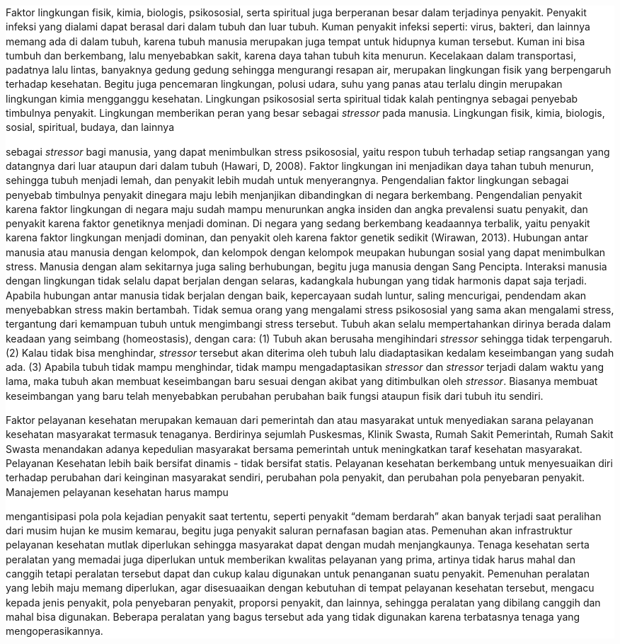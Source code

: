 <p><span class="font5">Faktor lingkungan fisik, kimia, biologis, psikososial, serta spiritual juga berperanan besar dalam terjadinya penyakit. Penyakit infeksi yang dialami dapat berasal dari dalam tubuh dan luar tubuh. Kuman penyakit infeksi seperti: virus, bakteri, dan lainnya memang ada di dalam tubuh, karena tubuh manusia merupakan juga tempat untuk hidupnya kuman tersebut. Kuman ini bisa tumbuh dan berkembang, lalu menyebabkan sakit, karena daya tahan tubuh kita menurun. Kecelakaan dalam transportasi, padatnya lalu lintas, banyaknya gedung gedung sehingga mengurangi resapan air, merupakan lingkungan fisik yang berpengaruh terhadap kesehatan. Begitu juga pencemaran lingkungan, polusi udara, suhu yang panas atau terlalu dingin merupakan lingkungan kimia mengganggu kesehatan. Lingkungan psikososial serta spiritual tidak kalah pentingnya sebagai penyebab timbulnya penyakit. Lingkungan memberikan peran yang besar sebagai </span><span class="font5" style="font-style:italic;">stressor</span><span class="font5"> pada manusia. Lingkungan fisik, kimia, biologis, sosial, spiritual, budaya, dan lainnya</span></p>
<p><span class="font5">sebagai </span><span class="font5" style="font-style:italic;">stressor</span><span class="font5"> bagi manusia, yang dapat menimbulkan stress psikososial, yaitu respon tubuh terhadap setiap rangsangan yang datangnya dari luar ataupun dari dalam tubuh (Hawari, D, 2008). Faktor lingkungan ini menjadikan daya tahan tubuh menurun, sehingga tubuh menjadi lemah, dan penyakit lebih mudah untuk menyerangnya. Pengendalian faktor lingkungan sebagai penyebab timbulnya penyakit dinegara maju lebih menjanjikan dibandingkan di negara berkembang. Pengendalian penyakit karena faktor lingkungan di negara maju sudah mampu menurunkan angka insiden dan angka prevalensi suatu penyakit, dan penyakit karena faktor genetiknya menjadi dominan. Di negara yang sedang berkembang keadaannya terbalik, yaitu penyakit karena faktor lingkungan menjadi dominan, dan penyakit oleh karena faktor genetik sedikit (Wirawan, 2013). Hubungan antar manusia atau manusia dengan kelompok, dan kelompok dengan kelompok meupakan hubungan sosial yang dapat menimbulkan stress. Manusia dengan alam sekitarnya juga saling berhubungan, begitu juga manusia dengan Sang Pencipta. Interaksi manusia dengan lingkungan tidak selalu dapat berjalan dengan selaras, kadangkala hubungan yang tidak harmonis dapat saja terjadi. Apabila hubungan antar manusia tidak berjalan dengan baik, kepercayaan sudah luntur, saling mencurigai, pendendam akan menyebabkan stress makin bertambah. Tidak semua orang yang mengalami stress psikososial yang sama akan mengalami stress, tergantung dari kemampuan tubuh untuk mengimbangi stress tersebut. Tubuh akan selalu mempertahankan dirinya berada dalam keadaan yang seimbang (homeostasis), dengan cara: (1) Tubuh akan berusaha mengihindari </span><span class="font5" style="font-style:italic;">stressor</span><span class="font5"> sehingga tidak terpengaruh. (2) Kalau tidak bisa menghindar, </span><span class="font5" style="font-style:italic;">stressor</span><span class="font5"> tersebut akan diterima oleh tubuh lalu diadaptasikan kedalam keseimbangan yang sudah ada. (3) Apabila tubuh tidak mampu menghindar, tidak mampu mengadaptasikan </span><span class="font5" style="font-style:italic;">stressor</span><span class="font5"> dan </span><span class="font5" style="font-style:italic;">stressor</span><span class="font5"> terjadi dalam waktu yang lama, maka tubuh akan membuat keseimbangan baru sesuai dengan akibat yang ditimbulkan oleh </span><span class="font5" style="font-style:italic;">stressor</span><span class="font5">. Biasanya membuat keseimbangan yang baru telah menyebabkan perubahan perubahan baik fungsi ataupun fisik dari tubuh itu sendiri.</span></p>
<p><span class="font5">Faktor pelayanan kesehatan merupakan kemauan dari pemerintah dan atau masyarakat untuk menyediakan sarana pelayanan kesehatan masyarakat termasuk tenaganya. Berdirinya sejumlah Puskesmas, Klinik Swasta, Rumah Sakit Pemerintah, Rumah Sakit Swasta menandakan adanya kepedulian masyarakat bersama pemerintah untuk meningkatkan taraf kesehatan masyarakat. Pelayanan Kesehatan lebih baik bersifat dinamis - tidak bersifat statis. Pelayanan kesehatan berkembang untuk menyesuaikan diri terhadap perubahan dari keinginan masyarakat sendiri, perubahan pola penyakit, dan perubahan pola penyebaran penyakit. Manajemen pelayanan kesehatan harus mampu</span></p>
<p><span class="font5">mengantisipasi pola pola kejadian penyakit saat tertentu, seperti penyakit “demam berdarah” akan banyak terjadi saat peralihan dari musim hujan ke musim kemarau, begitu juga penyakit saluran pernafasan bagian atas. Pemenuhan akan infrastruktur pelayanan kesehatan mutlak diperlukan sehingga masyarakat dapat dengan mudah menjangkaunya. Tenaga kesehatan serta peralatan yang memadai juga diperlukan untuk memberikan kwalitas pelayanan yang prima, artinya tidak harus mahal dan canggih tetapi peralatan tersebut dapat dan cukup kalau digunakan untuk penanganan suatu penyakit. Pemenuhan peralatan yang lebih maju memang diperlukan, agar disesuaaikan dengan kebutuhan di tempat pelayanan kesehatan tersebut, mengacu kepada jenis penyakit, pola penyebaran penyakit, proporsi penyakit, dan lainnya, sehingga peralatan yang dibilang canggih dan mahal bisa digunakan. Beberapa peralatan yang bagus tersebut ada yang tidak digunakan karena terbatasnya tenaga yang mengoperasikannya.</span></p>